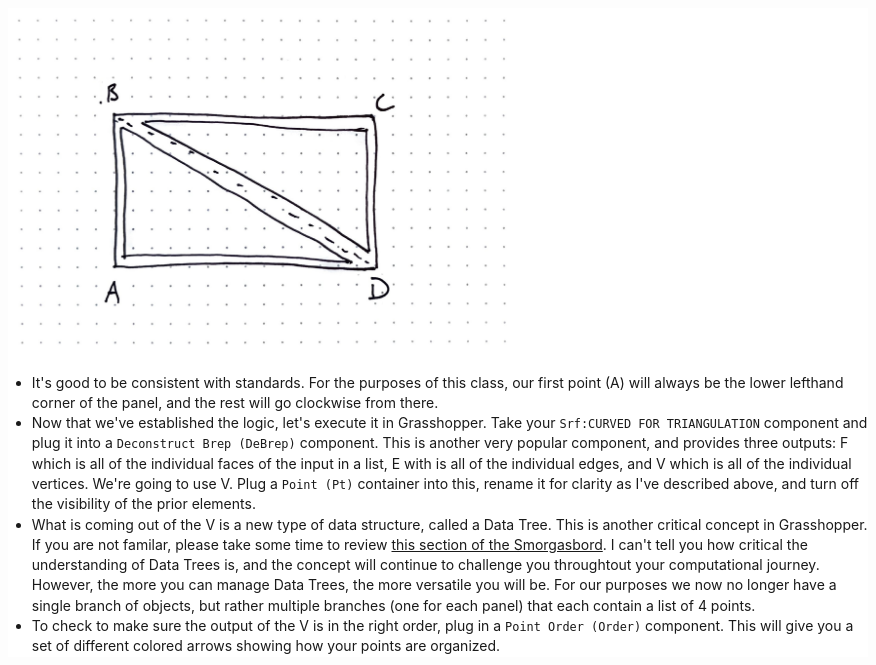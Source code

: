 <img src="images/panel_sketch.jpg" width="500">

- It's good to be consistent with standards. For the purposes of this class, our first point (A) will always be the lower lefthand corner of the panel, and the rest will go clockwise from there. 
- Now that we've established the logic, let's execute it in Grasshopper. Take your `Srf:CURVED FOR TRIANGULATION` component and plug it into a `Deconstruct Brep (DeBrep)` component. This is another very popular component, and provides three outputs: F which is all of the individual faces of the input in a list, E with is all of the individual edges, and V which is all of the individual vertices. We're going to use V. Plug a `Point (Pt)` container into this, rename it for clarity as I've described above, and turn off the visibility of the prior elements. 
- What is coming out of the V is a new type of data structure, called a Data Tree. This is another critical concept in Grasshopper. If you are not familar, please take some time to review [this section of the Smorgasbord](https://cdp.arch.columbia.edu/smorgasbord/modules/4-grasshopper-intro/45-working-with-data). I can't tell you how critical the understanding of Data Trees is, and the concept will continue to challenge you throughtout your computational journey. However, the more you can manage Data Trees, the more versatile you will be. For our purposes we now no longer have a single branch of objects, but rather multiple branches (one for each panel) that each contain a list of 4 points.
- To check to make sure the output of the V is in the right order, plug in a `Point Order (Order)` component. This will give you a set of different colored arrows showing how your points are organized.  
